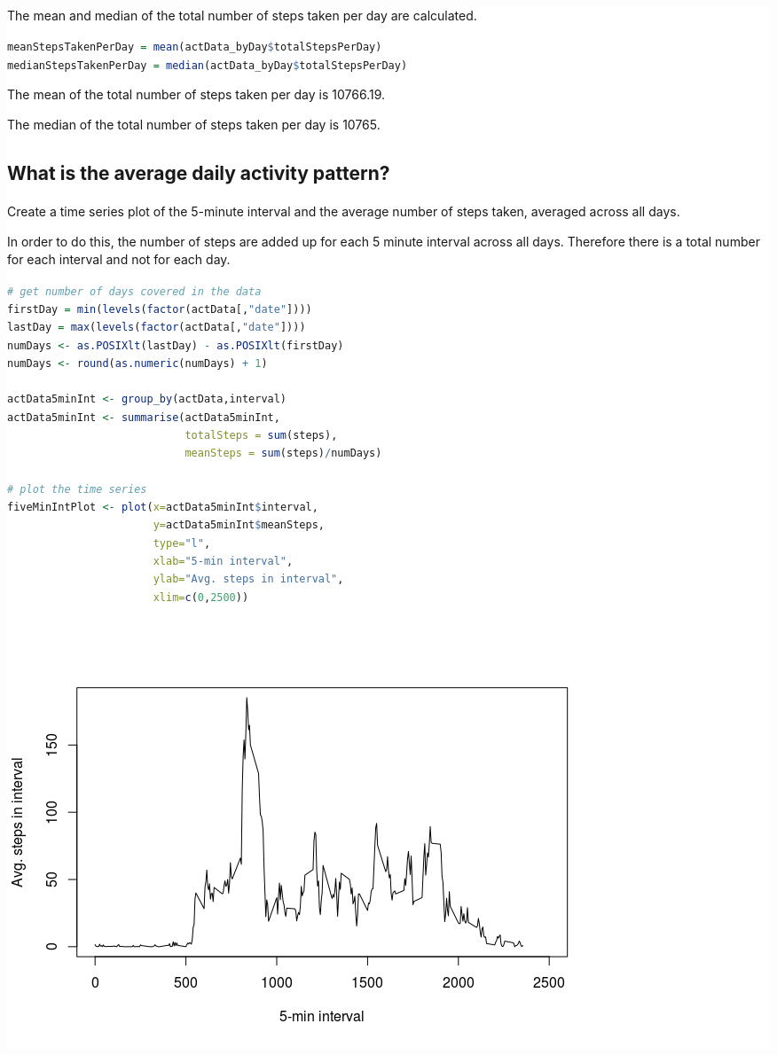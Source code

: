 The mean and median of the total number of steps taken per day are calculated.

```r
meanStepsTakenPerDay = mean(actData_byDay$totalStepsPerDay)
medianStepsTakenPerDay = median(actData_byDay$totalStepsPerDay)
```

The mean of the total number of steps taken per day is 10766.19.

The median of the total number of steps taken per day is 10765.

## What is the average daily activity pattern?

Create a time series plot of the 5-minute interval and the average number of steps taken, averaged across all days.

In order to do this, the number of steps are added up for each 5 minute interval across all days. Therefore there is a total number for each interval and not for each day.


```r
# get number of days covered in the data
firstDay = min(levels(factor(actData[,"date"])))
lastDay = max(levels(factor(actData[,"date"])))
numDays <- as.POSIXlt(lastDay) - as.POSIXlt(firstDay)
numDays <- round(as.numeric(numDays) + 1)

actData5minInt <- group_by(actData,interval)
actData5minInt <- summarise(actData5minInt,
                            totalSteps = sum(steps),
                            meanSteps = sum(steps)/numDays)

# plot the time series
fiveMinIntPlot <- plot(x=actData5minInt$interval,
                       y=actData5minInt$meanSteps,
                       type="l",
                       xlab="5-min interval",
                       ylab="Avg. steps in interval",
                       xlim=c(0,2500))
```

![](PA1_template_files/figure-html/unnamed-chunk-6-1.png) 
